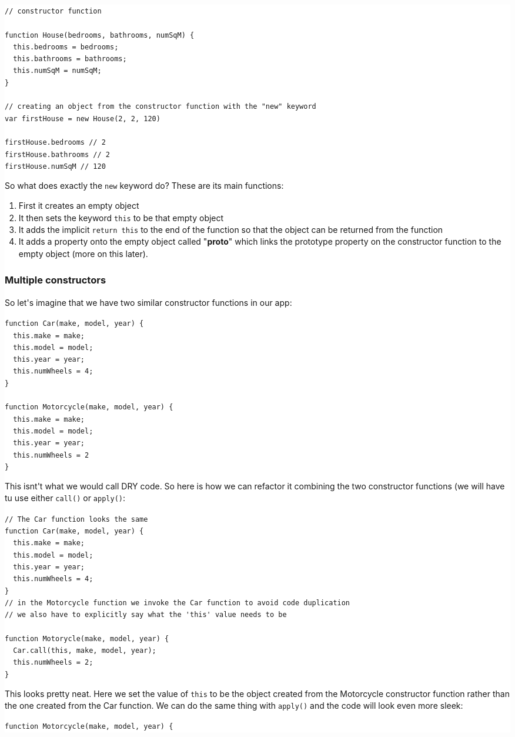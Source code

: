 ```
// constructor function

function House(bedrooms, bathrooms, numSqM) {
  this.bedrooms = bedrooms;
  this.bathrooms = bathrooms;
  this.numSqM = numSqM;
}

// creating an object from the constructor function with the "new" keyword 
var firstHouse = new House(2, 2, 120)

firstHouse.bedrooms // 2
firstHouse.bathrooms // 2
firstHouse.numSqM // 120
```
So what does exactly the `new` keyword do? These are its main functions:

1. First it creates an empty object
2. It then sets the keyword `this` to be that empty object
3. It adds the implicit `return this` to the end of the function so that the object can be returned from the function
4. It adds a property onto the empty object called "__proto__" which links the prototype property on the constructor function to the empty object (more on this later).

### Multiple constructors

So let's imagine that we have two similar constructor functions in our app:
```
function Car(make, model, year) {
  this.make = make;
  this.model = model;
  this.year = year;
  this.numWheels = 4;
}

function Motorcycle(make, model, year) {
  this.make = make;
  this.model = model;
  this.year = year;
  this.numWheels = 2
}
```
This isnt't what we would call DRY code. So here is how we can refactor it combining the two constructor functions (we will have tu use either `call()` or `apply()`:
```
// The Car function looks the same
function Car(make, model, year) {
  this.make = make;
  this.model = model;
  this.year = year;
  this.numWheels = 4;
}
// in the Motorcycle function we invoke the Car function to avoid code duplication
// we also have to explicitly say what the 'this' value needs to be

function Motorycle(make, model, year) {
  Car.call(this, make, model, year);
  this.numWheels = 2;
}
```
This looks pretty neat. Here we set the value of `this` to be the object created from the Motorcycle constructor function rather than the one created from the Car function. 
We can do the same thing with `apply()` and the code will look even more sleek: 
```
function Motorcycle(make, model, year) {
```